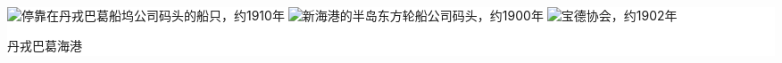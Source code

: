 </div>

<div class="category-stacked-area">
  
<div class="photo-stacked-wrap">
  <div class="photos">
    <img class="photo-lv-1" src="/images/centres-of-commerce/harbour-photo-stack-1.png" height="362" width="500" alt="停靠在丹戎巴葛船坞公司码头的船只，约1910年">
    <img class="photo-lv-2" src="/images/centres-of-commerce/harbour-photo-stack-2.png" height="362" width="500" alt="新海港的半岛东方轮船公司码头，约1900年">
    <img class="photo-lv-3" src="/images/centres-of-commerce/harbour-photo-stack-3.png" height="362" width="500" alt="宝德协会，约1902年">
  </div>
  <p>丹戎巴葛海港</p>
  <a class="cover" href="/memories-of-two-cities-singapore/centres-of-commerce/harbour-at-tanjong-pagar" aria-label="进入展览: 丹戎巴葛海港"></a>
</div> 

</div>
